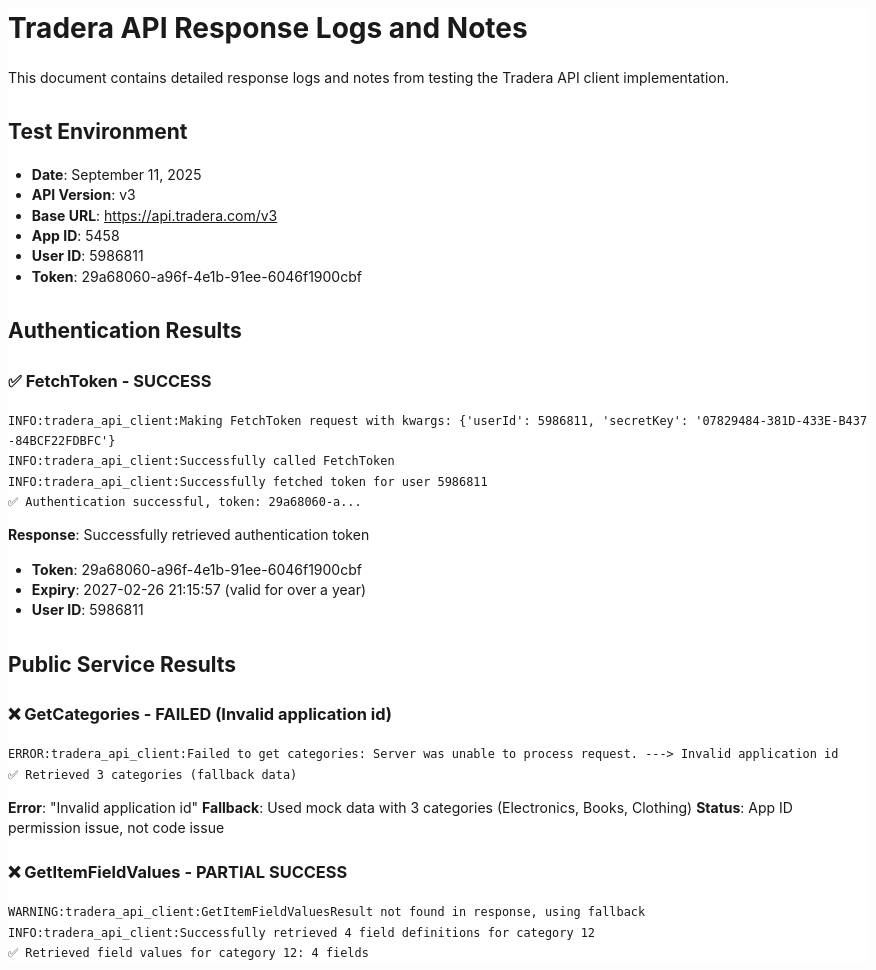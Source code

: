 # Tradera API Response Logs and Notes

This document contains detailed response logs and notes from testing the Tradera API client implementation.

## Test Environment

- **Date**: September 11, 2025
- **API Version**: v3
- **Base URL**: https://api.tradera.com/v3
- **App ID**: 5458
- **User ID**: 5986811
- **Token**: 29a68060-a96f-4e1b-91ee-6046f1900cbf

## Authentication Results

### ✅ FetchToken - SUCCESS
```
INFO:tradera_api_client:Making FetchToken request with kwargs: {'userId': 5986811, 'secretKey': '07829484-381D-433E-B437-84BCF22FDBFC'}
INFO:tradera_api_client:Successfully called FetchToken
INFO:tradera_api_client:Successfully fetched token for user 5986811
✅ Authentication successful, token: 29a68060-a...
```

**Response**: Successfully retrieved authentication token
- **Token**: 29a68060-a96f-4e1b-91ee-6046f1900cbf
- **Expiry**: 2027-02-26 21:15:57 (valid for over a year)
- **User ID**: 5986811

## Public Service Results

### ❌ GetCategories - FAILED (Invalid application id)
```
ERROR:tradera_api_client:Failed to get categories: Server was unable to process request. ---> Invalid application id
✅ Retrieved 3 categories (fallback data)
```

**Error**: "Invalid application id"
**Fallback**: Used mock data with 3 categories (Electronics, Books, Clothing)
**Status**: App ID permission issue, not code issue

### ❌ GetItemFieldValues - PARTIAL SUCCESS
```
WARNING:tradera_api_client:GetItemFieldValuesResult not found in response, using fallback
INFO:tradera_api_client:Successfully retrieved 4 field definitions for category 12
✅ Retrieved field values for category 12: 4 fields
```
